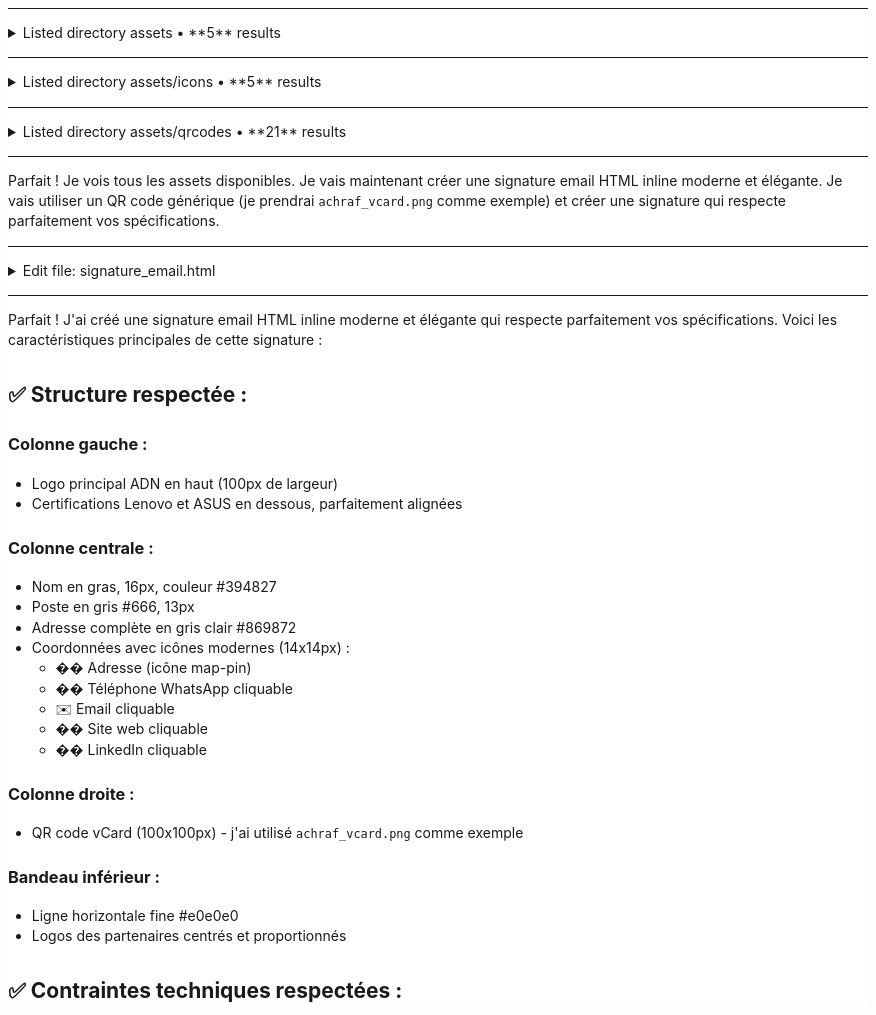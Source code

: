 
---

<details><summary>Listed directory assets • **5** results</summary></details>

---

<details><summary>Listed directory assets/icons • **5** results</summary></details>

---

<details><summary>Listed directory assets/qrcodes • **21** results</summary></details>

---

Parfait ! Je vois tous les assets disponibles. Je vais maintenant créer une signature email HTML inline moderne et élégante. Je vais utiliser un QR code générique (je prendrai `achraf_vcard.png` comme exemple) et créer une signature qui respecte parfaitement vos spécifications.


---

<details><summary>Edit file: signature_email.html</summary></details>

---

Parfait ! J'ai créé une signature email HTML inline moderne et élégante qui respecte parfaitement vos spécifications. Voici les caractéristiques principales de cette signature :

## ✅ **Structure respectée :**

### **Colonne gauche :**
- Logo principal ADN en haut (100px de largeur)
- Certifications Lenovo et ASUS en dessous, parfaitement alignées

### **Colonne centrale :**
- Nom en gras, 16px, couleur #394827
- Poste en gris #666, 13px
- Adresse complète en gris clair #869872
- Coordonnées avec icônes modernes (14x14px) :
  - �� Adresse (icône map-pin)
  - �� Téléphone WhatsApp cliquable
  - ✉️ Email cliquable
  - �� Site web cliquable
  - �� LinkedIn cliquable

### **Colonne droite :**
- QR code vCard (100x100px) - j'ai utilisé `achraf_vcard.png` comme exemple

### **Bandeau inférieur :**
- Ligne horizontale fine #e0e0e0
- Logos des partenaires centrés et proportionnés

## ✅ **Contraintes techniques respectées :**
